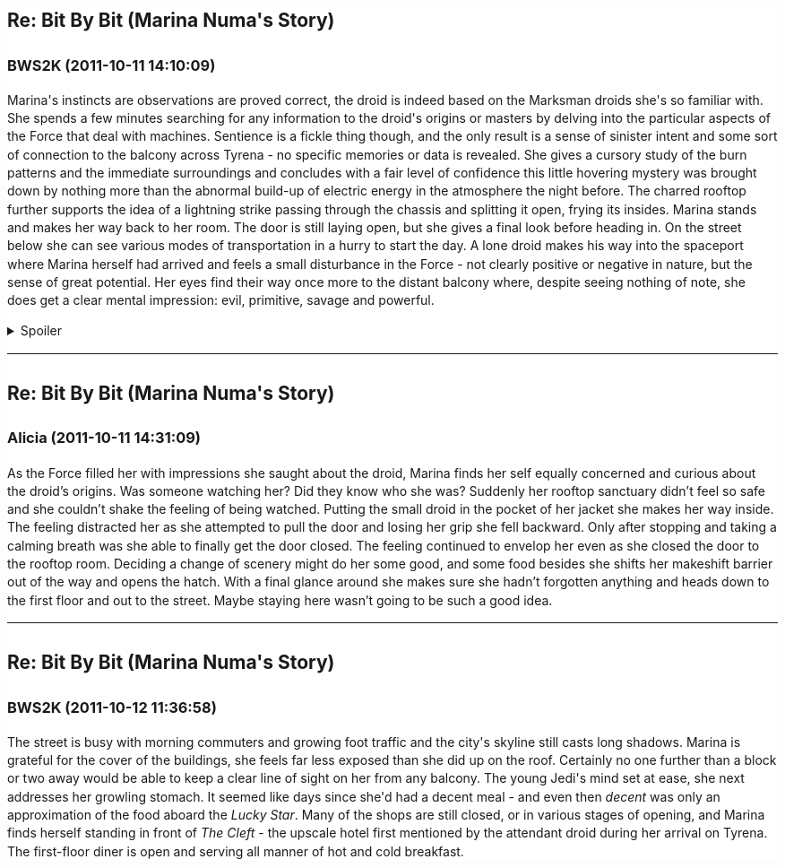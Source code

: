 
## Re: Bit By Bit (Marina Numa's Story)

### **BWS2K** (2011-10-11 14:10:09)

Marina's instincts are observations are proved correct, the droid is indeed based on the Marksman droids she's so familiar with. She spends a few minutes searching for any information to the droid's origins or masters by delving into the particular aspects of the Force that deal with machines. Sentience is a fickle thing though, and the only result is a sense of sinister intent and some sort of connection to the balcony across Tyrena - no specific memories or data is revealed. She gives a cursory study of the burn patterns and the immediate surroundings and concludes with a fair level of confidence this little hovering mystery was brought down by nothing more than the abnormal build-up of electric energy in the atmosphere the night before. The charred rooftop further supports the idea of a lightning strike passing through the chassis and splitting it open, frying its insides.
Marina stands and makes her way back to her room. The door is still laying open, but she gives a final look before heading in. On the street below she can see various modes of transportation in a hurry to start the day. A lone droid makes his way into the spaceport where Marina herself had arrived and feels a small disturbance in the Force - not clearly positive or negative in nature, but the sense of great potential. Her eyes find their way once more to the distant balcony where, despite seeing nothing of note, she does get a clear mental impression: evil, primitive, savage and powerful.
<details><summary>Spoiler</summary></details>

---

## Re: Bit By Bit (Marina Numa's Story)

### **Alicia** (2011-10-11 14:31:09)

As the Force filled her with impressions she saught about the droid, Marina finds her self equally concerned and curious about the droid’s origins. Was someone watching her? Did they know who she was? Suddenly her rooftop sanctuary didn’t feel so safe and she couldn’t shake the feeling of being watched. Putting the small droid in the pocket of her jacket she makes her way inside. The feeling distracted her as she attempted to pull the door and losing her grip she fell backward. Only after stopping and taking a calming breath was she able to finally get the door closed. The feeling continued to envelop her even as she closed the door to the rooftop room.
Deciding a change of scenery might do her some good, and some food besides she shifts her makeshift barrier out of the way and opens the hatch. With a final glance around she makes sure she hadn’t forgotten anything and heads down to the first floor and out to the street. Maybe staying here wasn’t going to be such a good idea.

---

## Re: Bit By Bit (Marina Numa's Story)

### **BWS2K** (2011-10-12 11:36:58)

The street is busy with morning commuters and growing foot traffic and the city's skyline still casts long shadows. Marina is grateful for the cover of the buildings, she feels far less exposed than she did up on the roof. Certainly no one further than a block or two away would be able to keep a clear line of sight on her from any balcony.
The young Jedi's mind set at ease, she next addresses her growling stomach. It seemed like days since she'd had a decent meal - and even then *decent* was only an approximation of the food aboard the *Lucky Star*. Many of the shops are still closed, or in various stages of opening, and Marina finds herself standing in front of *The Cleft* - the upscale hotel first mentioned by the attendant droid during her arrival on Tyrena. The first-floor diner is open and serving all manner of hot and cold breakfast.
